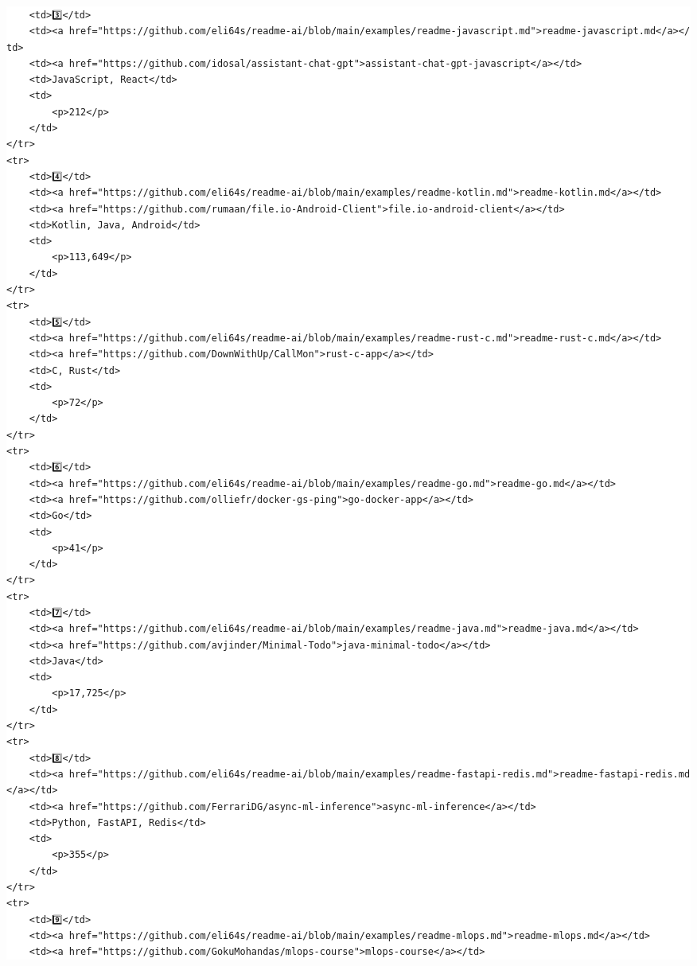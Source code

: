         <td>3️⃣</td>
        <td><a href="https://github.com/eli64s/readme-ai/blob/main/examples/readme-javascript.md">readme-javascript.md</a></td>
        <td><a href="https://github.com/idosal/assistant-chat-gpt">assistant-chat-gpt-javascript</a></td>
        <td>JavaScript, React</td>
        <td>
            <p>212</p>
        </td>
    </tr>
    <tr>
        <td>4️⃣</td>
        <td><a href="https://github.com/eli64s/readme-ai/blob/main/examples/readme-kotlin.md">readme-kotlin.md</a></td>
        <td><a href="https://github.com/rumaan/file.io-Android-Client">file.io-android-client</a></td>
        <td>Kotlin, Java, Android</td>
        <td>
            <p>113,649</p>
        </td>
    </tr>
    <tr>
        <td>5️⃣</td>
        <td><a href="https://github.com/eli64s/readme-ai/blob/main/examples/readme-rust-c.md">readme-rust-c.md</a></td>
        <td><a href="https://github.com/DownWithUp/CallMon">rust-c-app</a></td>
        <td>C, Rust</td>
        <td>
            <p>72</p>
        </td>
    </tr>
    <tr>
        <td>6️⃣</td>
        <td><a href="https://github.com/eli64s/readme-ai/blob/main/examples/readme-go.md">readme-go.md</a></td>
        <td><a href="https://github.com/olliefr/docker-gs-ping">go-docker-app</a></td>
        <td>Go</td>
        <td>
            <p>41</p>
        </td>
    </tr>
    <tr>
        <td>7️⃣</td>
        <td><a href="https://github.com/eli64s/readme-ai/blob/main/examples/readme-java.md">readme-java.md</a></td>
        <td><a href="https://github.com/avjinder/Minimal-Todo">java-minimal-todo</a></td>
        <td>Java</td>
        <td>
            <p>17,725</p>
        </td>
    </tr>
    <tr>
        <td>8️⃣</td>
        <td><a href="https://github.com/eli64s/readme-ai/blob/main/examples/readme-fastapi-redis.md">readme-fastapi-redis.md</a></td>
        <td><a href="https://github.com/FerrariDG/async-ml-inference">async-ml-inference</a></td>
        <td>Python, FastAPI, Redis</td>
        <td>
            <p>355</p>
        </td>
    </tr>
    <tr>
        <td>9️⃣</td>
        <td><a href="https://github.com/eli64s/readme-ai/blob/main/examples/readme-mlops.md">readme-mlops.md</a></td>
        <td><a href="https://github.com/GokuMohandas/mlops-course">mlops-course</a></td>